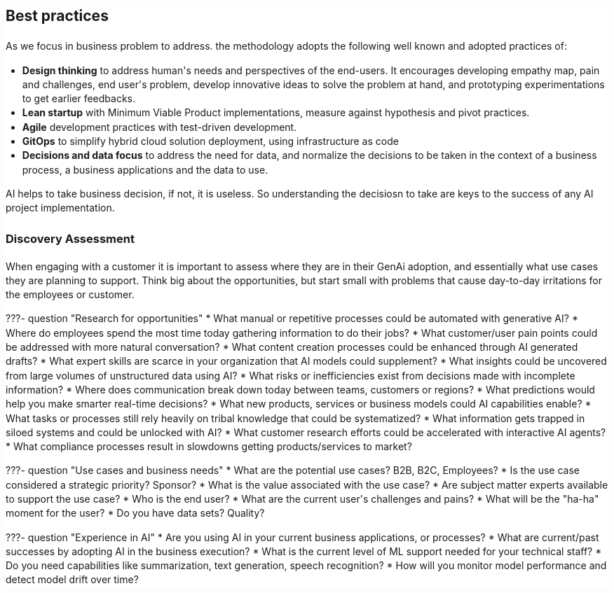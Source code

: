 ## Best practices

As we focus in business problem to address. the methodology adopts the following well known and adopted practices of:

* **Design thinking** to address human's needs and perspectives of the end-users. It encourages developing empathy map, pain and challenges, end user's problem, develop innovative ideas to solve the problem at hand, and prototyping experimentations to get earlier feedbacks.
* **Lean startup** with Minimum Viable Product implementations, measure against hypothesis and pivot practices.
* **Agile** development practices with test-driven development.
* **GitOps** to simplify hybrid cloud solution deployment, using infrastructure as code
* **Decisions and data focus** to address the need for data, and normalize the decisions to be taken in the context of a business process, a business applications and the data to use.

AI helps to take business decision, if not, it is useless. So understanding the decisiosn to take are keys to the success of any AI project implementation.

### Discovery Assessment

When engaging with a customer it is important to assess where they are in their GenAi adoption, and essentially what use cases they are planning to support. Think big about the opportunities, but start small with problems that cause day-to-day irritations for the employees or customer.

???- question "Research for opportunities"
    * What manual or repetitive processes could be automated with generative AI?
    * Where do employees spend the most time today gathering information to do their jobs?
    * What customer/user pain points could be addressed with more natural conversation?
    * What content creation processes could be enhanced through AI generated drafts?
    * What expert skills are scarce in your organization that AI models could supplement?
    * What insights could be uncovered from large volumes of unstructured data using AI?
    * What risks or inefficiencies exist from decisions made with incomplete information?
    * Where does communication break down today between teams, customers or regions?
    * What predictions would help you make smarter real-time decisions?
    * What new products, services or business models could AI capabilities enable?
    * What tasks or processes still rely heavily on tribal knowledge that could be systematized?
    * What information gets trapped in siloed systems and could be unlocked with AI?
    * What customer research efforts could be accelerated with interactive AI agents?
    * What compliance processes result in slowdowns getting products/services to market?

???- question "Use cases and business needs"
    * What are the potential use cases? B2B, B2C, Employees?
    * Is the use case considered a strategic priority? Sponsor?
    * What is the value associated with the use case?
    * Are subject matter experts available to support the use case?
    * Who is the end user?
    * What are the current user's challenges and pains?
    * What will be the "ha-ha" moment for the user?
    * Do you have data sets? Quality?

???- question "Experience in AI"
    * Are you using AI in your current business applications, or processes?
    * What are current/past successes by adopting AI in the business execution?
    * What is the current level of ML support needed for your technical staff?
    * Do you need capabilities like summarization, text generation, speech recognition?
    * How will you monitor model performance and detect model drift over time?
